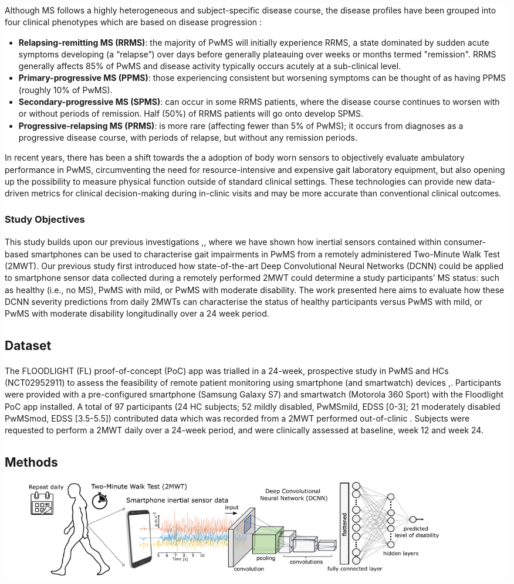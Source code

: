 Although MS follows a highly heterogeneous and subject-specific disease course, the disease profiles have been grouped into four clinical phenotypes which are based on disease progression <d-cite key="RN876"></d-cite><d-cite key="Goldenberg2012"></d-cite><d-cite key="Confavreux2000"></d-cite><d-cite key="Fisher2008"></d-cite><d-cite key="Steinman2001"></d-cite>: 
- <b>Relapsing-remitting MS (RRMS)</b>: the majority of PwMS will initially experience RRMS, a state dominated by sudden acute symptoms developing (a “relapse”) over days before generally plateauing over weeks or months termed "remission". RRMS generally affects 85% of PwMS and disease activity typically occurs acutely at a sub-clinical level.  
- <b>Primary-progressive MS (PPMS)</b>: those experiencing consistent but worsening symptoms can be thought of as having PPMS (roughly 10% of PwMS).
- <b>Secondary-progressive MS (SPMS)</b>: can occur in some RRMS patients, where the disease course continues to worsen with or without periods of remission. Half (50%) of RRMS patients will go onto develop SPMS.  
- <b>Progressive-relapsing MS (PRMS)</b>: is more rare (affecting fewer than 5% of PwMS); it occurs from diagnoses as a progressive disease course, with periods of relapse, but without any remission periods. 

In recent years, there has been a shift towards the a adoption of body worn sensors to objectively evaluate ambulatory performance in PwMS, circumventing the need for resource-intensive and expensive gait laboratory equipment, but also opening up the possibility to measure physical function outside of standard clinical settings. These technologies can provide new data-driven metrics for clinical decision-making during in-clinic visits <d-cite key="brichetto2019beyond"></d-cite> and may be more accurate than conventional clinical outcomes. 


### Study Objectives 
This study builds upon our previous investigations <d-cite key="Creagh2020SmartphoneAmbulation"></d-cite>,<d-cite key="creagh2021interpretable"></d-cite>,<d-cite key="Bourke2020Gait"></d-cite> where we have shown how inertial sensors contained within consumer-based smartphones can be used to characterise gait impairments in PwMS from a remotely administered Two-Minute Walk Test (2MWT). Our previous study <d-cite key="creagh2021interpretable"></d-cite> first introduced how state-of-the-art Deep Convolutional Neural Networks (DCNN) could be applied to smartphone sensor data collected during a remotely performed 2MWT could determine a study participants’ MS status: such as healthy (i.e., no MS), PwMS with mild, or PwMS with moderate disability. The work presented here aims to evaluate how these DCNN severity predictions from daily 2MWTs can characterise the status of healthy participants versus PwMS with mild, or PwMS with moderate disability longitudinally over a 24 week period.

## Dataset
The FLOODLIGHT (FL) proof-of-concept (PoC) app was trialled in a 24-week, prospective study in PwMS and HCs (NCT02952911) to assess the feasibility of remote patient monitoring using smartphone (and smartwatch) devices <d-cite key="midaglia2019adherence"></d-cite>,<d-cite key="montalban2021smartphone"></d-cite>. Participants were provided with a pre-configured smartphone (Samsung Galaxy S7) and smartwatch (Motorola 360 Sport) with the Floodlight PoC app installed. A total of 97 participants (24 HC subjects; 52 mildly disabled, PwMSmild, EDSS [0-3]; 21 moderately disabled PwMSmod, EDSS [3.5-5.5]) contributed data which was recorded from a 2MWT performed out-of-clinic <d-cite key="Creagh2020SmartphoneAmbulation"></d-cite>. Subjects were requested to perform a 2MWT daily over a 24-week period, and were clinically assessed at baseline, week 12 and week 24. 

## Methods

<figure>
<img src="/assets/img/ieee_ojemb/ieee_ojemb_visual_summary.png" width="700"/><br>